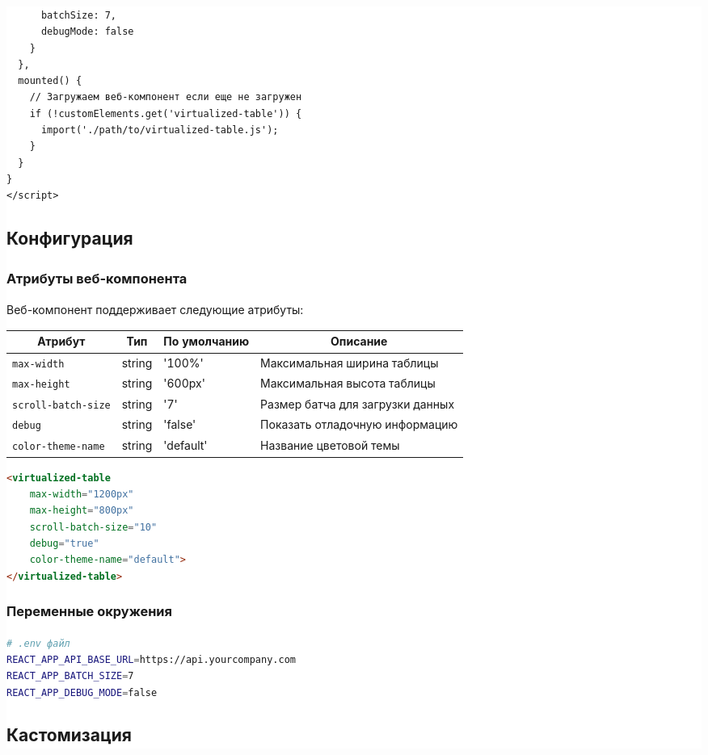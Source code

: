 ```vue
      batchSize: 7,
      debugMode: false
    }
  },
  mounted() {
    // Загружаем веб-компонент если еще не загружен
    if (!customElements.get('virtualized-table')) {
      import('./path/to/virtualized-table.js');
    }
  }
}
</script>
```

## Конфигурация

### Атрибуты веб-компонента

Веб-компонент поддерживает следующие атрибуты:

| Атрибут | Тип | По умолчанию | Описание |
|---------|-----|--------------|----------|
| `max-width` | string | '100%' | Максимальная ширина таблицы |
| `max-height` | string | '600px' | Максимальная высота таблицы |
| `scroll-batch-size` | string | '7' | Размер батча для загрузки данных |
| `debug` | string | 'false' | Показать отладочную информацию |
| `color-theme-name` | string | 'default' | Название цветовой темы |

```html
<virtualized-table
    max-width="1200px"
    max-height="800px"
    scroll-batch-size="10"
    debug="true"
    color-theme-name="default">
</virtualized-table>
```

### Переменные окружения

```bash
# .env файл
REACT_APP_API_BASE_URL=https://api.yourcompany.com
REACT_APP_BATCH_SIZE=7
REACT_APP_DEBUG_MODE=false
```

## Кастомизация
